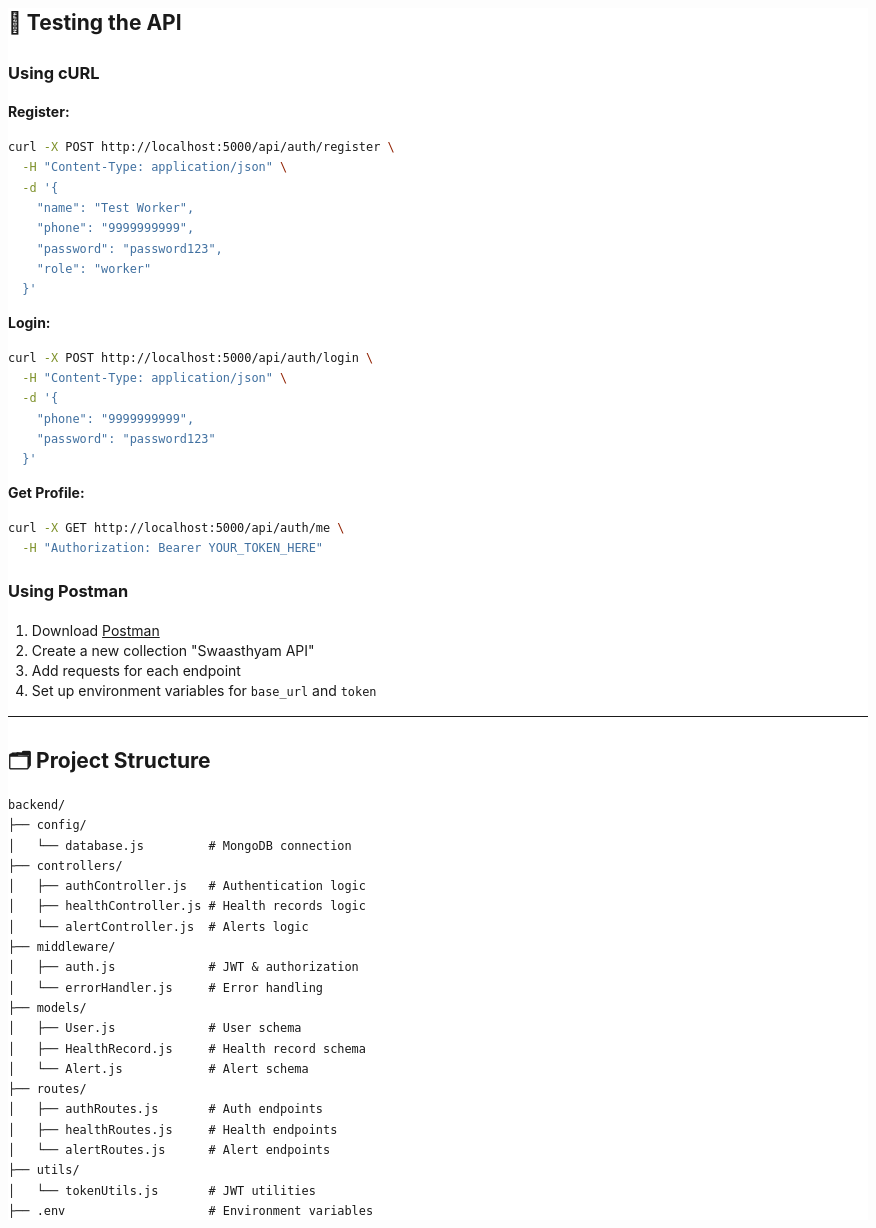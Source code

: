 
## 📝 Testing the API

### Using cURL

**Register:**
```bash
curl -X POST http://localhost:5000/api/auth/register \
  -H "Content-Type: application/json" \
  -d '{
    "name": "Test Worker",
    "phone": "9999999999",
    "password": "password123",
    "role": "worker"
  }'
```

**Login:**
```bash
curl -X POST http://localhost:5000/api/auth/login \
  -H "Content-Type: application/json" \
  -d '{
    "phone": "9999999999",
    "password": "password123"
  }'
```

**Get Profile:**
```bash
curl -X GET http://localhost:5000/api/auth/me \
  -H "Authorization: Bearer YOUR_TOKEN_HERE"
```

### Using Postman

1. Download [Postman](https://www.postman.com/downloads/)
2. Create a new collection "Swaasthyam API"
3. Add requests for each endpoint
4. Set up environment variables for `base_url` and `token`

---

## 🗂️ Project Structure

```
backend/
├── config/
│   └── database.js         # MongoDB connection
├── controllers/
│   ├── authController.js   # Authentication logic
│   ├── healthController.js # Health records logic
│   └── alertController.js  # Alerts logic
├── middleware/
│   ├── auth.js             # JWT & authorization
│   └── errorHandler.js     # Error handling
├── models/
│   ├── User.js             # User schema
│   ├── HealthRecord.js     # Health record schema
│   └── Alert.js            # Alert schema
├── routes/
│   ├── authRoutes.js       # Auth endpoints
│   ├── healthRoutes.js     # Health endpoints
│   └── alertRoutes.js      # Alert endpoints
├── utils/
│   └── tokenUtils.js       # JWT utilities
├── .env                    # Environment variables
```